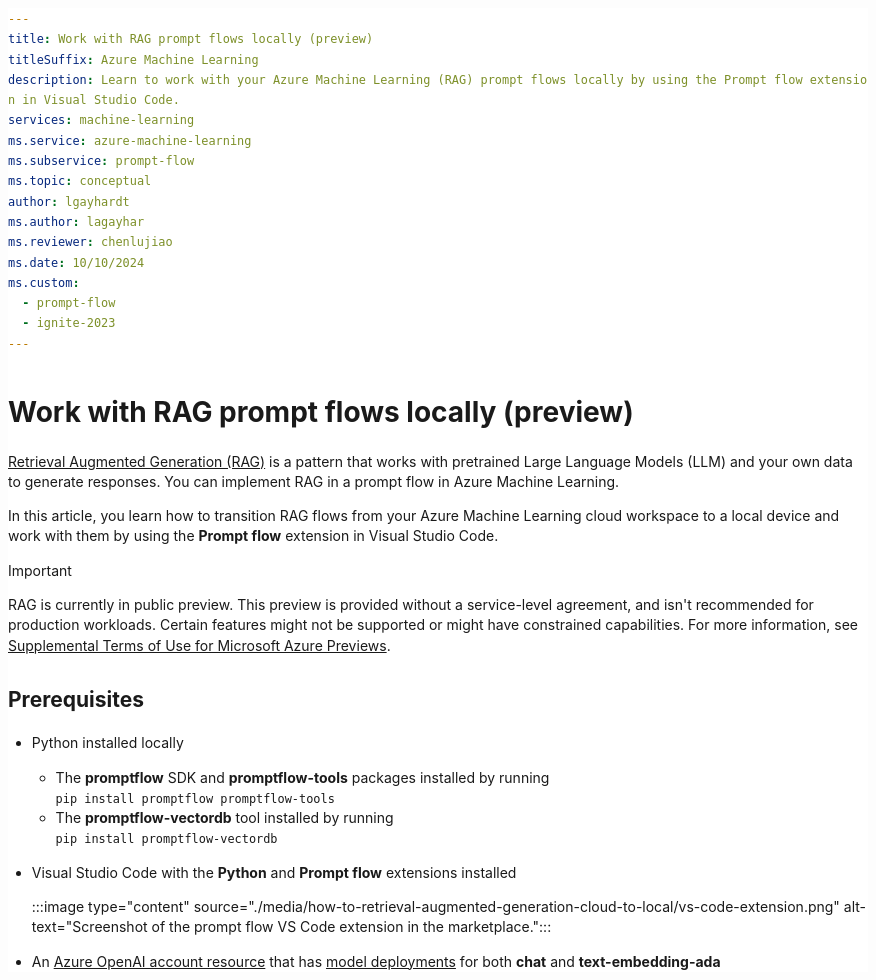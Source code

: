 ```yaml
---
title: Work with RAG prompt flows locally (preview)
titleSuffix: Azure Machine Learning
description: Learn to work with your Azure Machine Learning (RAG) prompt flows locally by using the Prompt flow extension in Visual Studio Code.
services: machine-learning
ms.service: azure-machine-learning
ms.subservice: prompt-flow
ms.topic: conceptual
author: lgayhardt
ms.author: lagayhar
ms.reviewer: chenlujiao
ms.date: 10/10/2024
ms.custom:
  - prompt-flow
  - ignite-2023
---
```


# Work with RAG prompt flows locally (preview)

[Retrieval Augmented Generation (RAG)](concept-retrieval-augmented-generation.md) is a pattern that works with pretrained Large Language Models (LLM) and your own data to generate responses. You can implement RAG in a prompt flow in Azure Machine Learning.

In this article, you learn how to transition RAG flows from your Azure Machine Learning cloud workspace to a local device and work with them by using the **Prompt flow** extension in Visual Studio Code.

> [!IMPORTANT]
> RAG is currently in public preview. This preview is provided without a service-level agreement, and isn't recommended for production workloads. Certain features might not be supported or might have constrained capabilities.
> For more information, see [Supplemental Terms of Use for Microsoft Azure Previews](https://azure.microsoft.com/support/legal/preview-supplemental-terms/).

## Prerequisites

- Python installed locally

  - The **promptflow** SDK and **promptflow-tools** packages installed by running<br>`pip install promptflow promptflow-tools`
  - The **promptflow-vectordb** tool installed by running<br>`pip install promptflow-vectordb`

- Visual Studio Code with the **Python** and **Prompt flow** extensions installed

  :::image type="content" source="./media/how-to-retrieval-augmented-generation-cloud-to-local/vs-code-extension.png" alt-text="Screenshot of the prompt flow VS Code extension in the marketplace.":::

- An [Azure OpenAI account resource](/azure/ai-services/openai/how-to/create-resource#create-a-resource) that has [model deployments](/azure/ai-services/openai/how-to/create-resource#deploy-a-model) for both **chat** and **text-embedding-ada**
